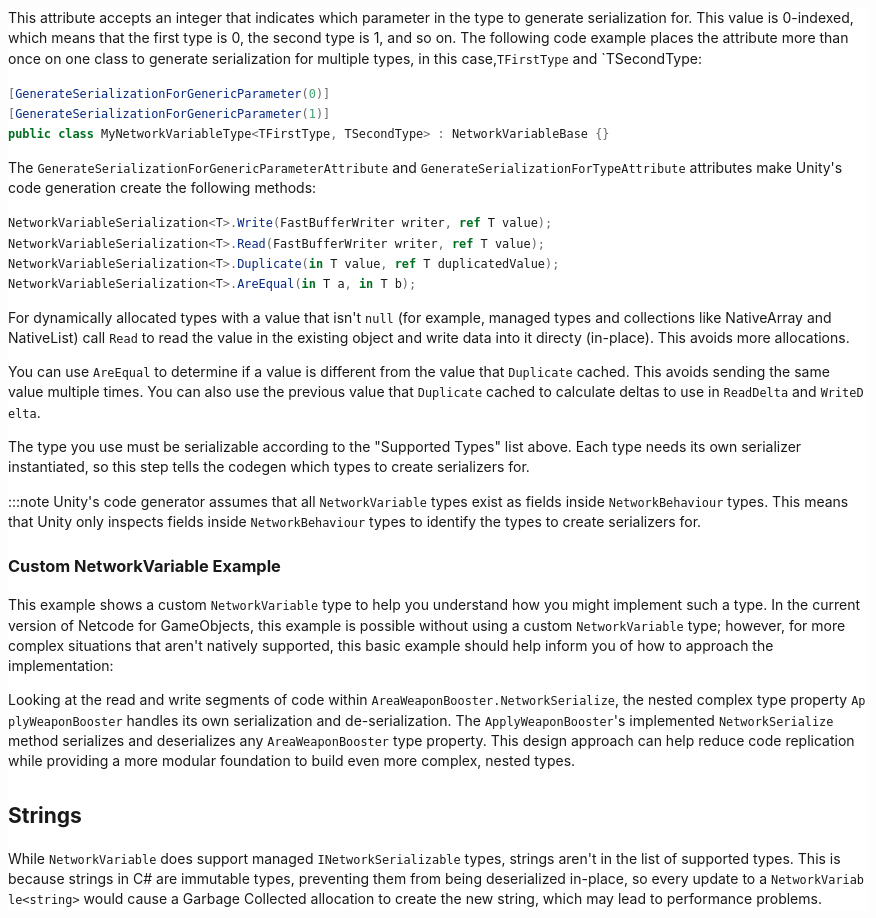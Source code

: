 This attribute accepts an integer that indicates which parameter in the type to generate serialization for. This value is 0-indexed, which means that the first type is 0, the second type is 1, and so on.
The following code example places the attribute more than once on one class to generate serialization for multiple types, in this case,`TFirstType` and `TSecondType:

```csharp
[GenerateSerializationForGenericParameter(0)]
[GenerateSerializationForGenericParameter(1)]
public class MyNetworkVariableType<TFirstType, TSecondType> : NetworkVariableBase {}
```


The  `GenerateSerializationForGenericParameterAttribute` and `GenerateSerializationForTypeAttribute` attributes make Unity's code generation create the following methods:

```csharp
NetworkVariableSerialization<T>.Write(FastBufferWriter writer, ref T value);
NetworkVariableSerialization<T>.Read(FastBufferWriter writer, ref T value);
NetworkVariableSerialization<T>.Duplicate(in T value, ref T duplicatedValue);
NetworkVariableSerialization<T>.AreEqual(in T a, in T b);
```

For dynamically allocated types with a value that isn't `null` (for example, managed types and collections like NativeArray and NativeList) call `Read` to read the value in the existing object and write data into it directy (in-place). This avoids more allocations.

You can use `AreEqual` to determine if a value is different from the value that `Duplicate` cached. This avoids sending the same value multiple times. You can also use the previous value that `Duplicate` cached to calculate deltas to use in `ReadDelta` and `WriteDelta`.

The type you use must be serializable according to the "Supported Types" list above. Each type needs its own serializer instantiated, so this step tells the codegen which types to create serializers for.

:::note Unity's code generator assumes that all `NetworkVariable` types exist as fields inside `NetworkBehaviour` types. This means that Unity only inspects fields inside `NetworkBehaviour` types to identify the types to create serializers for.

 ### Custom NetworkVariable Example

This example shows a custom `NetworkVariable` type to help you understand how you might implement such a type. In the current version of Netcode for GameObjects, this example is possible without using a custom `NetworkVariable` type; however, for more complex situations that aren't natively supported, this basic example should help inform you of how to approach the implementation:

Looking at the read and write segments of code within `AreaWeaponBooster.NetworkSerialize`, the nested complex type property `ApplyWeaponBooster` handles its own serialization and de-serialization. The `ApplyWeaponBooster`'s implemented `NetworkSerialize` method serializes and deserializes any `AreaWeaponBooster` type property. This design approach can help reduce code replication while providing a more modular foundation to build even more complex, nested types.

## Strings

While `NetworkVariable` does support managed `INetworkSerializable` types, strings aren't in the list of supported types. This is because strings in C# are immutable types, preventing them from being deserialized in-place, so every update to a `NetworkVariable<string>` would cause a Garbage Collected allocation to create the new string, which may lead to performance problems.
